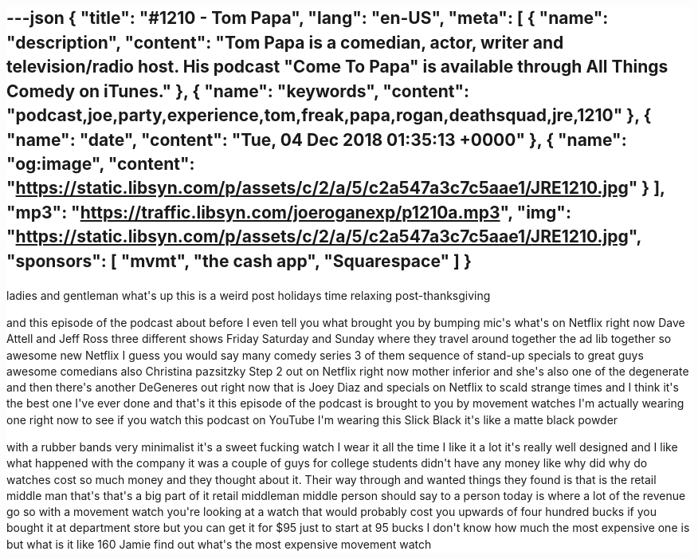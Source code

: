 ---json
{
  "title": "#1210 - Tom Papa",
  "lang": "en-US",
  "meta": [
    {
      "name": "description",
      "content": "Tom Papa is a comedian, actor, writer and television/radio host. His podcast \"Come To Papa\" is available through All Things Comedy on iTunes."
    },
    {
      "name": "keywords",
      "content": "podcast,joe,party,experience,tom,freak,papa,rogan,deathsquad,jre,1210"
    },
    {
      "name": "date",
      "content": "Tue, 04 Dec 2018 01:35:13 +0000"
    },
    {
      "name": "og:image",
      "content": "https://static.libsyn.com/p/assets/c/2/a/5/c2a547a3c7c5aae1/JRE1210.jpg"
    }
  ],
  "mp3": "https://traffic.libsyn.com/joeroganexp/p1210a.mp3",
  "img": "https://static.libsyn.com/p/assets/c/2/a/5/c2a547a3c7c5aae1/JRE1210.jpg",
  "sponsors": [
    "mvmt", "the cash app", "Squarespace"
  ]
}
---
<episode-header />

<timemark seconds="0" />

ladies and gentleman what's up this is a weird post holidays time relaxing post-thanksgiving

<timemark seconds="9" />

and this episode of the podcast about before I even tell you what brought you by bumping mic's what's on Netflix right now Dave Attell and Jeff Ross three different shows Friday Saturday and Sunday where they travel around together the ad lib together so awesome new Netflix I guess you would say many comedy series 3 of them sequence of stand-up specials to great guys awesome comedians also Christina pazsitzky Step 2 out on Netflix right now mother inferior and she's also one of the degenerate and then there's another DeGeneres out right now that is Joey Diaz and specials on Netflix to scald strange times and I think it's the best one I've ever done and that's it this episode of the podcast is brought to you by movement watches I'm actually wearing one right now to see if you watch this podcast on YouTube I'm wearing this Slick Black it's like a matte black powder

<timemark seconds="69" />

with a rubber bands very minimalist it's a sweet fucking watch I wear it all the time I like it a lot it's really well designed and I like what happened with the company it was a couple of guys for college students didn't have any money like why did why do watches cost so much money and they thought about it. Their way through and wanted things they found is that is the retail middle man that's that's a big part of it retail middleman middle person should say to a person today is where a lot of the revenue go so with a movement watch you're looking at a watch that would probably cost you upwards of four hundred bucks if you bought it at department store but you can get it for $95 just to start at 95 bucks I don't know how much the most expensive one is but what is it like 160 Jamie find out what's the most expensive movement watch
